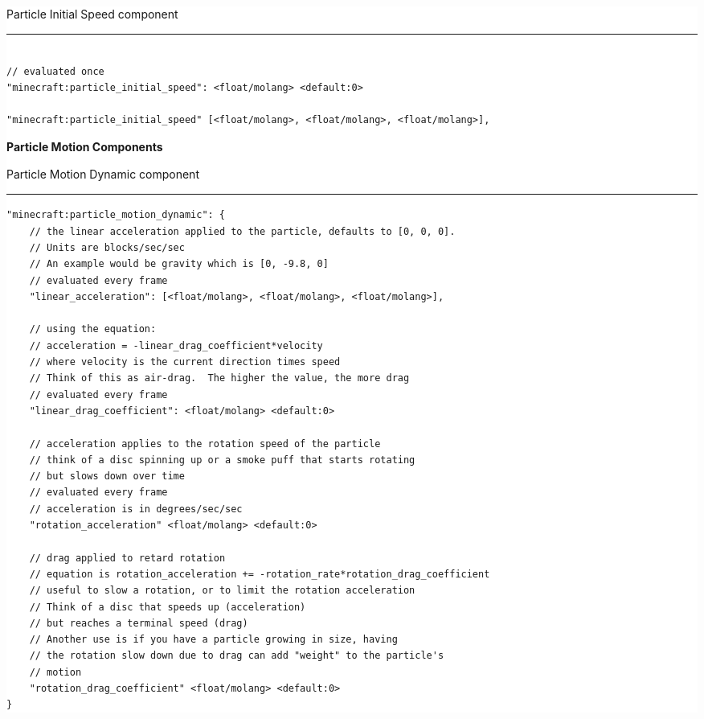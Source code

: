 

Particle Initial Speed component

****
```

// evaluated once
"minecraft:particle_initial_speed": <float/molang> <default:0>

"minecraft:particle_initial_speed" [<float/molang>, <float/molang>, <float/molang>],

```



**Particle Motion Components**



Particle Motion Dynamic component

****
```
"minecraft:particle_motion_dynamic": {
    // the linear acceleration applied to the particle, defaults to [0, 0, 0].
    // Units are blocks/sec/sec
    // An example would be gravity which is [0, -9.8, 0]
    // evaluated every frame
    "linear_acceleration": [<float/molang>, <float/molang>, <float/molang>],

    // using the equation:
    // acceleration = -linear_drag_coefficient*velocity
    // where velocity is the current direction times speed
    // Think of this as air-drag.  The higher the value, the more drag
    // evaluated every frame
    "linear_drag_coefficient": <float/molang> <default:0>

    // acceleration applies to the rotation speed of the particle
    // think of a disc spinning up or a smoke puff that starts rotating
    // but slows down over time
    // evaluated every frame
    // acceleration is in degrees/sec/sec
    "rotation_acceleration" <float/molang> <default:0>

    // drag applied to retard rotation
    // equation is rotation_acceleration += -rotation_rate*rotation_drag_coefficient
    // useful to slow a rotation, or to limit the rotation acceleration
    // Think of a disc that speeds up (acceleration) 
    // but reaches a terminal speed (drag)
    // Another use is if you have a particle growing in size, having
    // the rotation slow down due to drag can add "weight" to the particle's
    // motion
    "rotation_drag_coefficient" <float/molang> <default:0>
}
```
